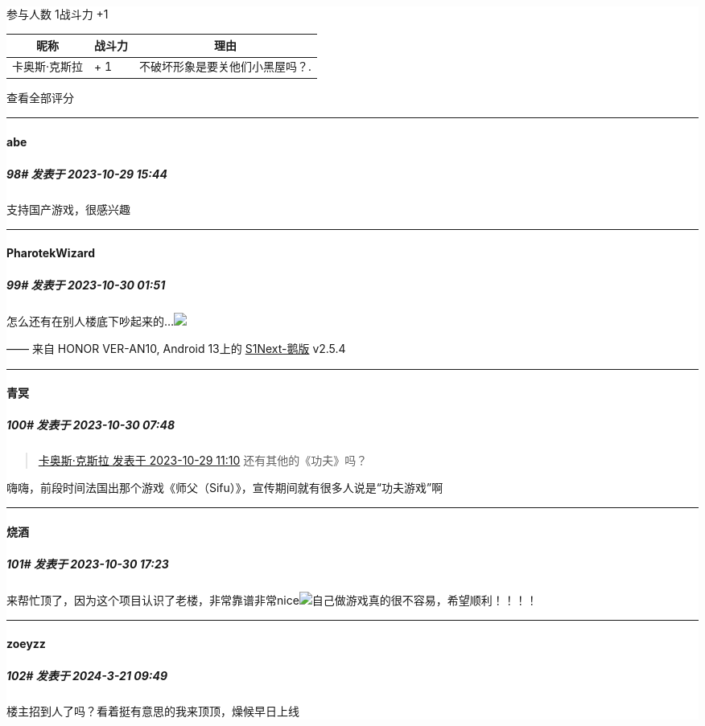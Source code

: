  参与人数 1战斗力 +1

|昵称|战斗力|理由|
|----|---|---|
| 卡奥斯·克斯拉| + 1|不破坏形象是要关他们小黑屋吗？.|

查看全部评分

*****

####  abe  
##### 98#       发表于 2023-10-29 15:44

支持国产游戏，很感兴趣

*****

####  PharotekWizard  
##### 99#       发表于 2023-10-30 01:51

怎么还有在别人楼底下吵起来的…<img src="https://static.saraba1st.com/image/smiley/face2017/004.gif" referrerpolicy="no-referrer">

—— 来自 HONOR VER-AN10, Android 13上的 [S1Next-鹅版](https://github.com/ykrank/S1-Next/releases) v2.5.4

*****

####  青冥  
##### 100#       发表于 2023-10-30 07:48

<blockquote><a href="httphttps://bbs.saraba1st.com/2b/forum.php?mod=redirect&amp;goto=findpost&amp;pid=62867121&amp;ptid=2158345" target="_blank">卡奥斯·克斯拉 发表于 2023-10-29 11:10</a>
还有其他的《功夫》吗？</blockquote>
嗨嗨，前段时间法国出那个游戏《师父（Sifu）》，宣传期间就有很多人说是“功夫游戏”啊

*****

####  烧酒  
##### 101#       发表于 2023-10-30 17:23

来帮忙顶了，因为这个项目认识了老楼，非常靠谱非常nice<img src="https://static.saraba1st.com/image/smiley/face2017/135.png" referrerpolicy="no-referrer">自己做游戏真的很不容易，希望顺利！！！！

*****

####  zoeyzz  
##### 102#       发表于 2024-3-21 09:49

楼主招到人了吗？看着挺有意思的我来顶顶，燥候早日上线

